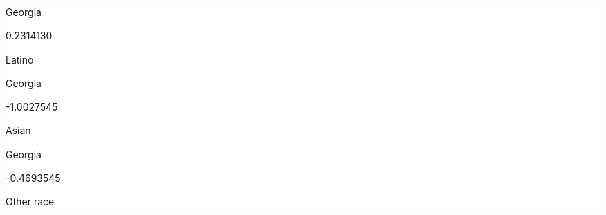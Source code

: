 Georgia

</td>

<td style="text-align:right;">

0.2314130

</td>

</tr>

<tr>

<td style="text-align:left;">

Latino

</td>

<td style="text-align:left;">

Georgia

</td>

<td style="text-align:right;">

\-1.0027545

</td>

</tr>

<tr>

<td style="text-align:left;">

Asian

</td>

<td style="text-align:left;">

Georgia

</td>

<td style="text-align:right;">

\-0.4693545

</td>

</tr>

<tr>

<td style="text-align:left;">

Other race

</td>

<td style="text-align:left;">
